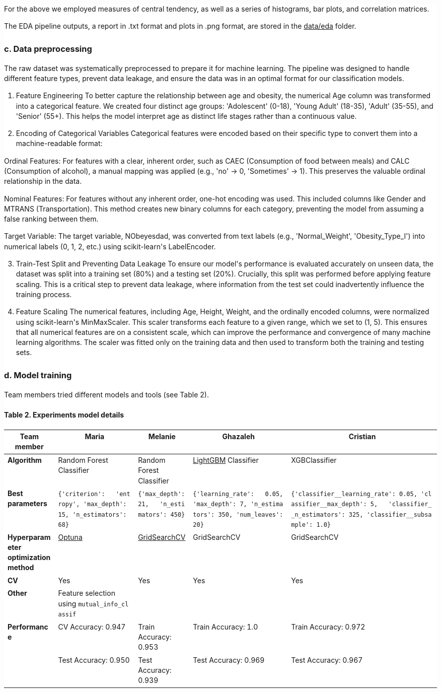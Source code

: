 For the above we employed measures of central tendency, as well as a series of histograms, bar plots, and correlation matrices.

The EDA pipeline outputs, a report in .txt format and plots in .png format, are stored in the [data/eda](./data/eda/) folder.

### **c. Data preprocessing**
The raw dataset was systematically preprocessed to prepare it for machine learning. The pipeline was designed to handle different feature types, prevent data leakage, and ensure the data was in an optimal format for our classification models.

1. Feature Engineering
To better capture the relationship between age and obesity, the numerical Age column was transformed into a categorical feature. We created four distinct age groups: 'Adolescent' (0-18), 'Young Adult' (18-35), 'Adult' (35-55), and 'Senior' (55+). This helps the model interpret age as distinct life stages rather than a continuous value.

2. Encoding of Categorical Variables
Categorical features were encoded based on their specific type to convert them into a machine-readable format:

Ordinal Features: For features with a clear, inherent order, such as CAEC (Consumption of food between meals) and CALC (Consumption of alcohol), a manual mapping was applied (e.g., 'no' -> 0, 'Sometimes' -> 1). This preserves the valuable ordinal relationship in the data.

Nominal Features: For features without any inherent order, one-hot encoding was used. This included columns like Gender and MTRANS (Transportation). This method creates new binary columns for each category, preventing the model from assuming a false ranking between them.

Target Variable: The target variable, NObeyesdad, was converted from text labels (e.g., 'Normal_Weight', 'Obesity_Type_I') into numerical labels (0, 1, 2, etc.) using scikit-learn's LabelEncoder.

3. Train-Test Split and Preventing Data Leakage
To ensure our model's performance is evaluated accurately on unseen data, the dataset was split into a training set (80%) and a testing set (20%). Crucially, this split was performed before applying feature scaling. This is a critical step to prevent data leakage, where information from the test set could inadvertently influence the training process.

4. Feature Scaling
The numerical features, including Age, Height, Weight, and the ordinally encoded columns, were normalized using scikit-learn's MinMaxScaler. This scaler transforms each feature to a given range, which we set to (1, 5). This ensures that all numerical features are on a consistent scale, which can improve the performance and convergence of many machine learning algorithms. The scaler was fitted only on the training data and then used to transform both the training and testing sets.

### **d. Model training**
Team members tried different models and tools (see Table 2). 

#### **Table 2.** Experiments model details
| **Team member** | **Maria** | **Melanie** | **Ghazaleh** | **Cristian** |
|---|---|---|---|---|
| **Algorithm** | Random Forest Classifier | Random Forest Classifier |     [LightGBM](https://lightgbm.readthedocs.io/en/stable/) Classifier |     XGBClassifier |
| **Best parameters** | `{'criterion':   'entropy', 'max_depth': 15, 'n_estimators': 68}` | `{'max_depth': 21,   'n_estimators': 450}` | `{'learning_rate':   0.05, 'max_depth': 7, 'n_estimators': 350, 'num_leaves': 20}` | `{'classifier__learning_rate': 0.05, 'classifier__max_depth': 5,   'classifier__n_estimators': 325, 'classifier__subsample': 1.0}` |
| **Hyperparameter optimization   method** | [Optuna](https://optuna.org/) | [GridSearchCV](https://scikit-learn.org/stable/modules/generated/sklearn.model_selection.GridSearchCV.html) | GridSearchCV | GridSearchCV |
| **CV** | Yes | Yes | Yes | Yes |
| **Other** | Feature selection using   `mutual_info_classif` |  |  |  |
| **Performance** | CV Accuracy: 0.947 | Train Accuracy: 0.953  | Train Accuracy: 1.0 | Train Accuracy: 0.972 |
|  | Test Accuracy: 0.950 | Test Accuracy: 0.939 | Test Accuracy: 0.969 | Test Accuracy: 0.967    |
